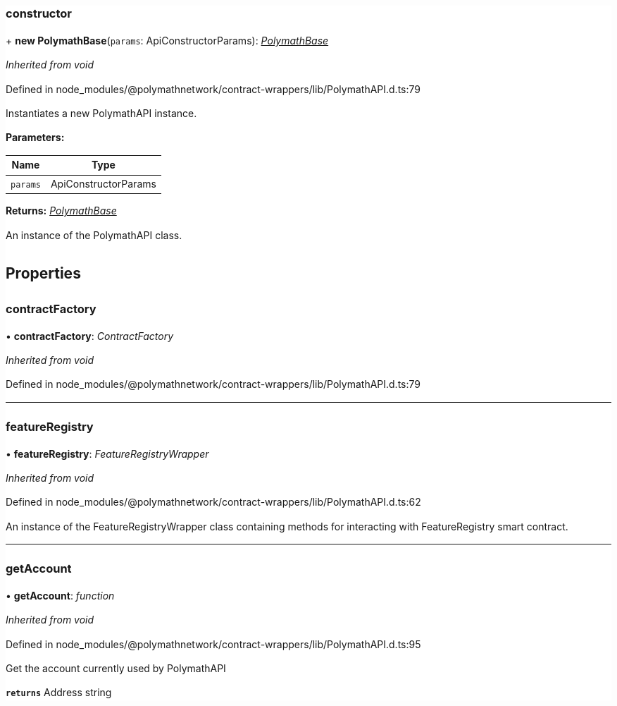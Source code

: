 ### constructor

\+ **new PolymathBase**(`params`: ApiConstructorParams): _[PolymathBase](_polymathbase_.polymathbase.md)_

_Inherited from void_

Defined in node_modules/@polymathnetwork/contract-wrappers/lib/PolymathAPI.d.ts:79

Instantiates a new PolymathAPI instance.

**Parameters:**

| Name     | Type                 |
| -------- | -------------------- |
| `params` | ApiConstructorParams |

**Returns:** _[PolymathBase](_polymathbase_.polymathbase.md)_

An instance of the PolymathAPI class.

## Properties

### contractFactory

• **contractFactory**: _ContractFactory_

_Inherited from void_

Defined in node_modules/@polymathnetwork/contract-wrappers/lib/PolymathAPI.d.ts:79

---

### featureRegistry

• **featureRegistry**: _FeatureRegistryWrapper_

_Inherited from void_

Defined in node_modules/@polymathnetwork/contract-wrappers/lib/PolymathAPI.d.ts:62

An instance of the FeatureRegistryWrapper class containing methods
for interacting with FeatureRegistry smart contract.

---

### getAccount

• **getAccount**: _function_

_Inherited from void_

Defined in node_modules/@polymathnetwork/contract-wrappers/lib/PolymathAPI.d.ts:95

Get the account currently used by PolymathAPI

**`returns`** Address string
